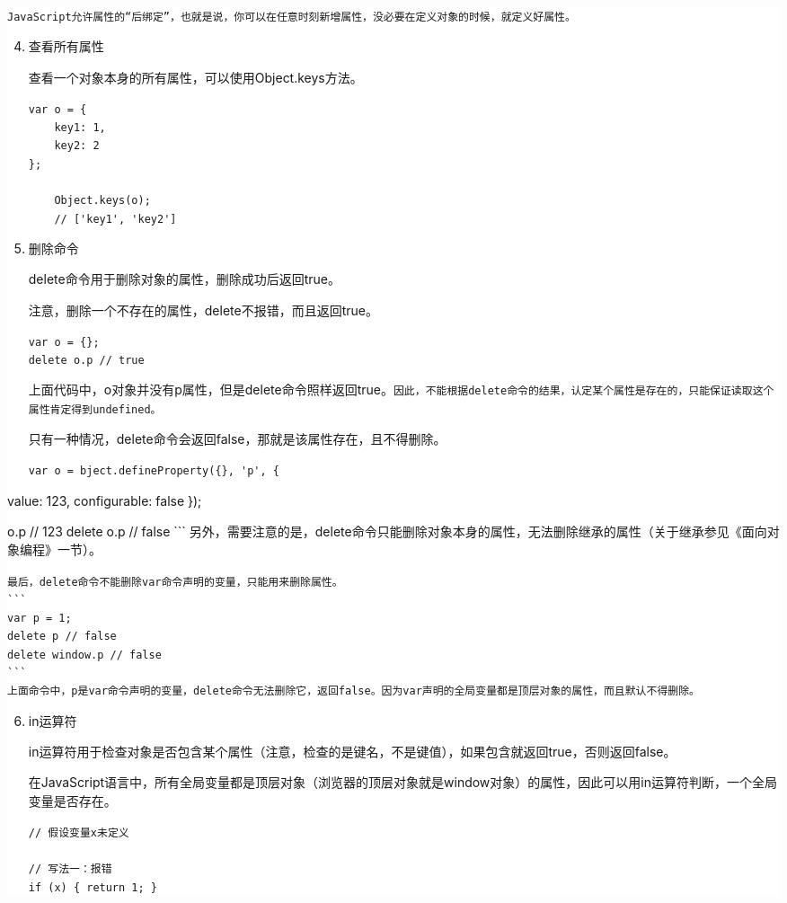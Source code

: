     JavaScript允许属性的“后绑定”，也就是说，你可以在任意时刻新增属性，没必要在定义对象的时候，就定义好属性。

4. 查看所有属性

    查看一个对象本身的所有属性，可以使用Object.keys方法。
    ```
    var o = {
        key1: 1,
        key2: 2
    };

        Object.keys(o);
        // ['key1', 'key2']
    ```

5. 删除命令

    delete命令用于删除对象的属性，删除成功后返回true。

    注意，删除一个不存在的属性，delete不报错，而且返回true。

    ```
    var o = {};
    delete o.p // true
    ```

    上面代码中，o对象并没有p属性，但是delete命令照样返回true。`因此，不能根据delete命令的结果，认定某个属性是存在的，只能保证读取这个属性肯定得到undefined。`

    只有一种情况，delete命令会返回false，那就是该属性存在，且不得删除。

    ```
    var o = bject.defineProperty({}, 'p', {
  value: 123,
  configurable: false
});

o.p // 123
delete o.p // false
    ```
    另外，需要注意的是，delete命令只能删除对象本身的属性，无法删除继承的属性（关于继承参见《面向对象编程》一节）。

    最后，delete命令不能删除var命令声明的变量，只能用来删除属性。
    ```
    var p = 1;
    delete p // false
    delete window.p // false
    ```
    上面命令中，p是var命令声明的变量，delete命令无法删除它，返回false。因为var声明的全局变量都是顶层对象的属性，而且默认不得删除。

6. in运算符

    in运算符用于检查对象是否包含某个属性（注意，检查的是键名，不是键值），如果包含就返回true，否则返回false。

    在JavaScript语言中，所有全局变量都是顶层对象（浏览器的顶层对象就是window对象）的属性，因此可以用in运算符判断，一个全局变量是否存在。

    ```
    // 假设变量x未定义

    // 写法一：报错
    if (x) { return 1; }
